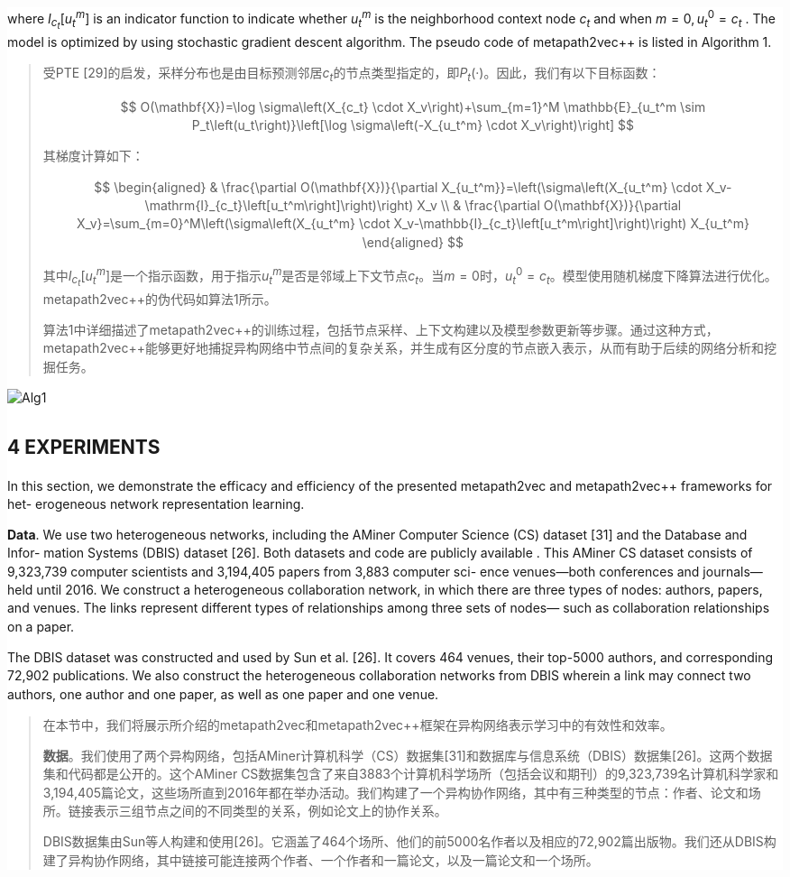where $I_{c_t} [u^m_t ]$ is an indicator function to indicate whether $u^m_t$ is the neighborhood context node $c_t$ and when $m = 0, u^0_t = c_t$ . The model is optimized by using stochastic gradient descent algorithm. The pseudo code of metapath2vec++ is listed in Algorithm 1.

> 受PTE [29]的启发，采样分布也是由目标预测邻居$c_t$的节点类型指定的，即$P_t(·)$。因此，我们有以下目标函数：
>
> $$
> O(\mathbf{X})=\log \sigma\left(X_{c_t} \cdot X_v\right)+\sum_{m=1}^M \mathbb{E}_{u_t^m \sim P_t\left(u_t\right)}\left[\log \sigma\left(-X_{u_t^m} \cdot X_v\right)\right]
> $$
>
> 其梯度计算如下：
>
> $$
> \begin{aligned}
> & \frac{\partial O(\mathbf{X})}{\partial X_{u_t^m}}=\left(\sigma\left(X_{u_t^m} \cdot X_v-\mathrm{I}_{c_t}\left[u_t^m\right]\right)\right) X_v \\
> & \frac{\partial O(\mathbf{X})}{\partial X_v}=\sum_{m=0}^M\left(\sigma\left(X_{u_t^m} \cdot X_v-\mathbb{I}_{c_t}\left[u_t^m\right]\right)\right) X_{u_t^m}
> \end{aligned}
> $$
>
> 其中$I_{c_t} [u^m_t ]$是一个指示函数，用于指示$u^m_t$是否是邻域上下文节点$c_t$。当$m = 0$时，$u^0_t = c_t$。模型使用随机梯度下降算法进行优化。metapath2vec++的伪代码如算法1所示。
>
> 算法1中详细描述了metapath2vec++的训练过程，包括节点采样、上下文构建以及模型参数更新等步骤。通过这种方式，metapath2vec++能够更好地捕捉异构网络中节点间的复杂关系，并生成有区分度的节点嵌入表示，从而有助于后续的网络分析和挖掘任务。

![Alg1](/Users/anmingyu/Github/Gor-rok/Papers/Embedding/metapath2vec/Alg1.png)

## 4 EXPERIMENTS

In this section, we demonstrate the efficacy and efficiency of the presented metapath2vec and metapath2vec++ frameworks for het- erogeneous network representation learning.

**Data**. We use two heterogeneous networks, including the AMiner Computer Science (CS) dataset [31] and the Database and Infor- mation Systems (DBIS) dataset [26]. Both datasets and code are publicly available . This AMiner CS dataset consists of 9,323,739 computer scientists and 3,194,405 papers from 3,883 computer sci- ence venues—both conferences and journals—held until 2016. We construct a heterogeneous collaboration network, in which there are three types of nodes: authors, papers, and venues. The links represent different types of relationships among three sets of nodes— such as collaboration relationships on a paper.

The DBIS dataset was constructed and used by Sun et al. [26]. It covers 464 venues, their top-5000 authors, and corresponding 72,902 publications. We also construct the heterogeneous collaboration networks from DBIS wherein a link may connect two authors, one author and one paper, as well as one paper and one venue.

>  在本节中，我们将展示所介绍的metapath2vec和metapath2vec++框架在异构网络表示学习中的有效性和效率。
>
> **数据**。我们使用了两个异构网络，包括AMiner计算机科学（CS）数据集[31]和数据库与信息系统（DBIS）数据集[26]。这两个数据集和代码都是公开的。这个AMiner CS数据集包含了来自3883个计算机科学场所（包括会议和期刊）的9,323,739名计算机科学家和3,194,405篇论文，这些场所直到2016年都在举办活动。我们构建了一个异构协作网络，其中有三种类型的节点：作者、论文和场所。链接表示三组节点之间的不同类型的关系，例如论文上的协作关系。
>
> DBIS数据集由Sun等人构建和使用[26]。它涵盖了464个场所、他们的前5000名作者以及相应的72,902篇出版物。我们还从DBIS构建了异构协作网络，其中链接可能连接两个作者、一个作者和一篇论文，以及一篇论文和一个场所。
